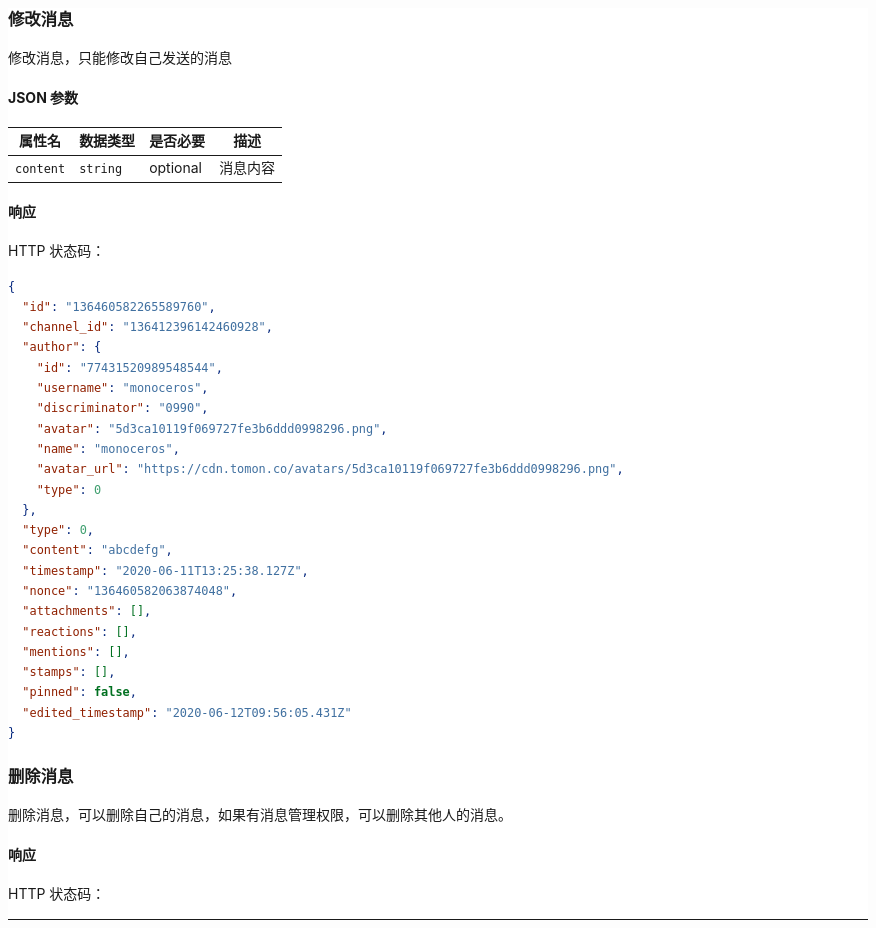 ```json
```

### 修改消息

<api method="PATCH" path="/channels/{channelId}/messages/{messageId}" />

修改消息，只能修改自己发送的消息

#### JSON 参数

| 属性名    | 数据类型 | 是否必要 | 描述     |
| --------- | -------- | -------- | -------- |
| `content` | `string` | optional | 消息内容 |

#### 响应

HTTP 状态码：<httpstatus code="200" />

```json
{
  "id": "136460582265589760",
  "channel_id": "136412396142460928",
  "author": {
    "id": "77431520989548544",
    "username": "monoceros",
    "discriminator": "0990",
    "avatar": "5d3ca10119f069727fe3b6ddd0998296.png",
    "name": "monoceros",
    "avatar_url": "https://cdn.tomon.co/avatars/5d3ca10119f069727fe3b6ddd0998296.png",
    "type": 0
  },
  "type": 0,
  "content": "abcdefg",
  "timestamp": "2020-06-11T13:25:38.127Z",
  "nonce": "136460582063874048",
  "attachments": [],
  "reactions": [],
  "mentions": [],
  "stamps": [],
  "pinned": false,
  "edited_timestamp": "2020-06-12T09:56:05.431Z"
}
```

### 删除消息

<api method="DELETE" path="/channels/{channelId}/messages/{messageId}" />

删除消息，可以删除自己的消息，如果有消息管理权限，可以删除其他人的消息。

#### 响应

HTTP 状态码：<httpstatus code="204" />

---